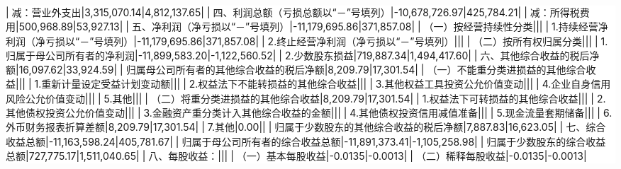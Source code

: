 | 减：营业外支出|3,315,070.14|4,812,137.65|
| 四、利润总额（亏损总额以“－”号填列）|-10,678,726.97|425,784.21|
| 减：所得税费用|500,968.89|53,927.13|
| 五、净利润（净亏损以“－”号填列）|-11,179,695.86|371,857.08|
| （一）按经营持续性分类|||
| 1.持续经营净利润（净亏损以“－”号填列）|-11,179,695.86|371,857.08|
| 2.终止经营净利润（净亏损以“－”号填列）|||
| （二）按所有权归属分类|||
| 1.归属于母公司所有者的净利润|-11,899,583.20|-1,122,560.52|
| 2.少数股东损益|719,887.34|1,494,417.60|
| 六、其他综合收益的税后净额|16,097.62|33,924.59|
| 归属母公司所有者的其他综合收益的税后净额|8,209.79|17,301.54|
| （一）不能重分类进损益的其他综合收益|||
| 1.重新计量设定受益计划变动额|||
| 2.权益法下不能转损益的其他综合收益|||
| 3.其他权益工具投资公允价值变动|||
| 4.企业自身信用风险公允价值变动|||
| 5.其他|||
| （二）将重分类进损益的其他综合收益|8,209.79|17,301.54|
| 1.权益法下可转损益的其他综合收益|||
| 2.其他债权投资公允价值变动|||
| 3.金融资产重分类计入其他综合收益的金额|||
| 4.其他债权投资信用减值准备|||
| 5.现金流量套期储备|||
| 6.外币财务报表折算差额|8,209.79|17,301.54|
| 7.其他|0.00||
| 归属于少数股东的其他综合收益的税后净额|7,887.83|16,623.05|
| 七、综合收益总额|-11,163,598.24|405,781.67|
| 归属于母公司所有者的综合收益总额|-11,891,373.41|-1,105,258.98|
| 归属于少数股东的综合收益总额|727,775.17|1,511,040.65|
| 八、每股收益：|||
| （一）基本每股收益|-0.0135|-0.0013|
| （二）稀释每股收益|-0.0135|-0.0013|  
